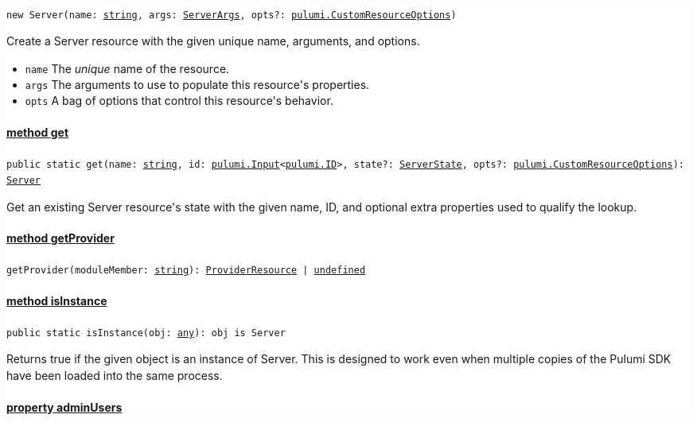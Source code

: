 
<pre class="highlight"><code><span class='kd'></span><span class='kd'>new</span> Server(name: <span class='kd'><a href='https://developer.mozilla.org/en-US/docs/Web/JavaScript/Reference/Global_Objects/String'>string</a></span>, args: <a href='#ServerArgs'>ServerArgs</a>, opts?: <a href='/docs/reference/pkg/nodejs/pulumi/pulumi/#CustomResourceOptions'>pulumi.CustomResourceOptions</a>)</code></pre>


Create a Server resource with the given unique name, arguments, and options.

* `name` The _unique_ name of the resource.
* `args` The arguments to use to populate this resource&#39;s properties.
* `opts` A bag of options that control this resource&#39;s behavior.

<h4 class="pdoc-member-header" id="Server-get">
<a class="pdoc-child-name" href="https://github.com/pulumi/pulumi-azure/blob/{{< param git_sha >}}/sdk/nodejs/analysisservices/server.ts#L23">method <b>get</b></a>
</h4>


<pre class="highlight"><code><span class='kd'>public static </span>get(name: <span class='kd'><a href='https://developer.mozilla.org/en-US/docs/Web/JavaScript/Reference/Global_Objects/String'>string</a></span>, id: <a href='/docs/reference/pkg/nodejs/pulumi/pulumi/#Input'>pulumi.Input</a>&lt;<a href='/docs/reference/pkg/nodejs/pulumi/pulumi/#ID'>pulumi.ID</a>&gt;, state?: <a href='#ServerState'>ServerState</a>, opts?: <a href='/docs/reference/pkg/nodejs/pulumi/pulumi/#CustomResourceOptions'>pulumi.CustomResourceOptions</a>): <a href='#Server'>Server</a></code></pre>


Get an existing Server resource's state with the given name, ID, and optional extra
properties used to qualify the lookup.

<h4 class="pdoc-member-header" id="Server-getProvider">
<a class="pdoc-child-name" href="https://github.com/pulumi/pulumi-azure/blob/{{< param git_sha >}}/sdk/nodejs/analysisservices/server.ts#L14">method <b>getProvider</b></a>
</h4>


<pre class="highlight"><code><span class='kd'></span>getProvider(moduleMember: <span class='kd'><a href='https://developer.mozilla.org/en-US/docs/Web/JavaScript/Reference/Global_Objects/String'>string</a></span>): <a href='/docs/reference/pkg/nodejs/pulumi/pulumi/#ProviderResource'>ProviderResource</a> | <span class='kd'><a href='https://developer.mozilla.org/en-US/docs/Web/JavaScript/Reference/Global_Objects/undefined'>undefined</a></span></code></pre>

<h4 class="pdoc-member-header" id="Server-isInstance">
<a class="pdoc-child-name" href="https://github.com/pulumi/pulumi-azure/blob/{{< param git_sha >}}/sdk/nodejs/analysisservices/server.ts#L34">method <b>isInstance</b></a>
</h4>


<pre class="highlight"><code><span class='kd'>public static </span>isInstance(obj: <span class='kd'><a href='https://www.typescriptlang.org/docs/handbook/basic-types.html#any'>any</a></span>): obj is Server</code></pre>


Returns true if the given object is an instance of Server.  This is designed to work even
when multiple copies of the Pulumi SDK have been loaded into the same process.

<h4 class="pdoc-member-header" id="Server-adminUsers">
<a class="pdoc-child-name" href="https://github.com/pulumi/pulumi-azure/blob/{{< param git_sha >}}/sdk/nodejs/analysisservices/server.ts#L44">property <b>adminUsers</b></a>
</h4>
